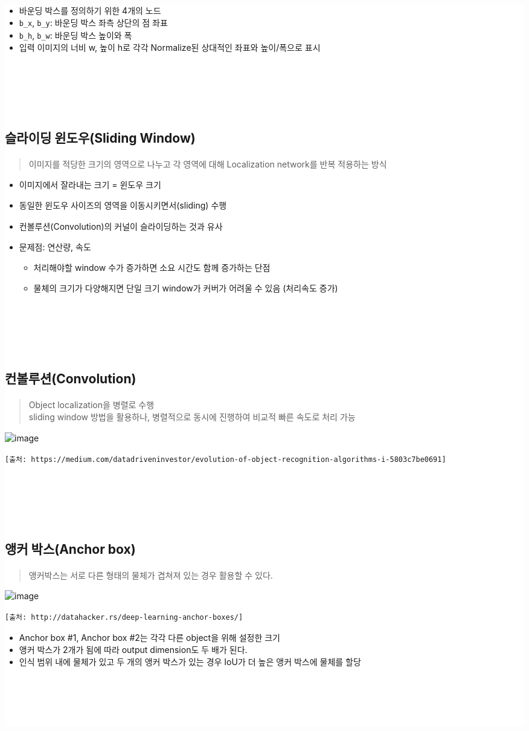   - 바운딩 박스를 정의하기 위한 4개의 노드
  - `b_x`, `b_y`: 바운딩 박스 좌측 상단의 점 좌표
  - `b_h`, `b_w`: 바운딩 박스 높이와 폭
  - 입력 이미지의 너비 w, 높이 h로 각각 Normalize된 상대적인 좌표와 높이/폭으로 표시


<br><br>
<br><br>

## 슬라이딩 윈도우(Sliding Window)
> 이미지를 적당한 크기의 영역으로 나누고 각 영역에 대해 Localization network를 반복 적용하는 방식

- 이미지에서 잘라내는 크기 = 윈도우 크기

- 동일한 윈도우 사이즈의 영역을 이동시키면서(sliding) 수행

- 컨볼루션(Convolution)의 커널이 슬라이딩하는 것과 유사

- 문제점: 연산량, 속도

  - 처리해야할 window 수가 증가하면 소요 시간도 함께 증가하는 단점

  - 물체의 크기가 다양해지면 단일 크기 window가 커버가 어려울 수 있음 (처리속도 증가)


<br><br>
<br><br>

## 컨볼루션(Convolution)
> Object localization을 병렬로 수행  
> sliding window 방법을 활용하나, 병렬적으로 동시에 진행하여 비교적 빠른 속도로 처리 가능  

![image](https://user-images.githubusercontent.com/88660886/146685073-343b5c18-c260-4dad-b4be-6a8a68cfcf64.png)  
```
[출처: https://medium.com/datadriveninvestor/evolution-of-object-recognition-algorithms-i-5803c7be0691]
```


<br><br>
<br><br>

## 앵커 박스(Anchor box)
> 앵커박스는 서로 다른 형태의 물체가 겹쳐져 있는 경우 활용할 수 있다.  

![image](https://user-images.githubusercontent.com/88660886/146685377-2aa6e62f-30c5-4ec8-beea-eddb44449417.png)  
```
[출처: http://datahacker.rs/deep-learning-anchor-boxes/]
```
- Anchor box #1, Anchor box #2는 각각 다른 object을 위해 설정한 크기
- 앵커 박스가 2개가 됨에 따라 output dimension도 두 배가 된다.
- 인식 범위 내에 물체가 있고 두 개의 앵커 박스가 있는 경우 IoU가 더 높은 앵커 박스에 물체를 할당

<br><br>
<br><br>
